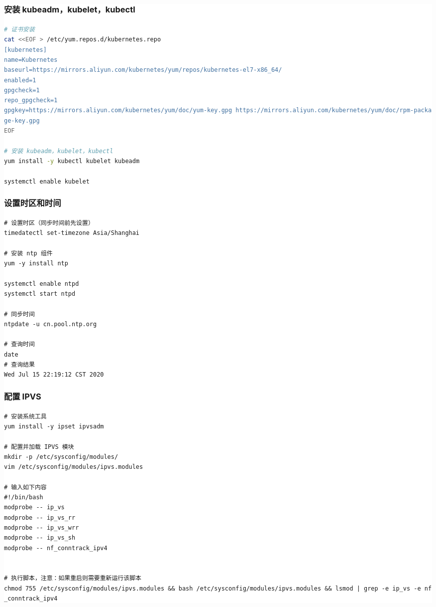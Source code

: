 ### 安装 kubeadm，kubelet，kubectl

```bash
# 证书安装
cat <<EOF > /etc/yum.repos.d/kubernetes.repo
[kubernetes]
name=Kubernetes
baseurl=https://mirrors.aliyun.com/kubernetes/yum/repos/kubernetes-el7-x86_64/
enabled=1
gpgcheck=1
repo_gpgcheck=1
gpgkey=https://mirrors.aliyun.com/kubernetes/yum/doc/yum-key.gpg https://mirrors.aliyun.com/kubernetes/yum/doc/rpm-package-key.gpg
EOF

# 安装 kubeadm，kubelet，kubectl
yum install -y kubectl kubelet kubeadm

systemctl enable kubelet
```

### 设置时区和时间

```shell
# 设置时区（同步时间前先设置）
timedatectl set-timezone Asia/Shanghai

# 安装 ntp 组件
yum -y install ntp

systemctl enable ntpd
systemctl start ntpd

# 同步时间
ntpdate -u cn.pool.ntp.org

# 查询时间
date 
# 查询结果
Wed Jul 15 22:19:12 CST 2020
```

### 配置 IPVS

```shell
# 安装系统工具
yum install -y ipset ipvsadm

# 配置并加载 IPVS 模块
mkdir -p /etc/sysconfig/modules/
vim /etc/sysconfig/modules/ipvs.modules

# 输入如下内容
#!/bin/bash
modprobe -- ip_vs
modprobe -- ip_vs_rr
modprobe -- ip_vs_wrr
modprobe -- ip_vs_sh
modprobe -- nf_conntrack_ipv4


# 执行脚本，注意：如果重启则需要重新运行该脚本
chmod 755 /etc/sysconfig/modules/ipvs.modules && bash /etc/sysconfig/modules/ipvs.modules && lsmod | grep -e ip_vs -e nf_conntrack_ipv4

```